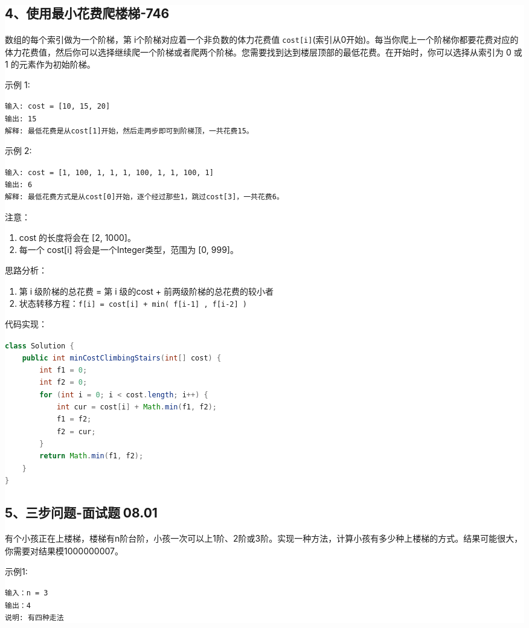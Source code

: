 ## 4、使用最小花费爬楼梯-746

数组的每个索引做为一个阶梯，第 i个阶梯对应着一个非负数的体力花费值 `cost[i]`(索引从0开始)。每当你爬上一个阶梯你都要花费对应的体力花费值，然后你可以选择继续爬一个阶梯或者爬两个阶梯。您需要找到达到楼层顶部的最低花费。在开始时，你可以选择从索引为 0 或 1 的元素作为初始阶梯。

示例 1:

```
输入: cost = [10, 15, 20]
输出: 15
解释: 最低花费是从cost[1]开始，然后走两步即可到阶梯顶，一共花费15。
```

示例 2:

```
输入: cost = [1, 100, 1, 1, 1, 100, 1, 1, 100, 1]
输出: 6
解释: 最低花费方式是从cost[0]开始，逐个经过那些1，跳过cost[3]，一共花费6。
```

注意：
1. cost 的长度将会在 [2, 1000]。
2. 每一个 cost[i] 将会是一个Integer类型，范围为 [0, 999]。

思路分析：
1. 第 i 级阶梯的总花费 = 第 i 级的cost + 前两级阶梯的总花费的较小者
2. 状态转移方程：`f[i] = cost[i] + min( f[i-1] , f[i-2] )`

代码实现：

```Java
class Solution {
    public int minCostClimbingStairs(int[] cost) {
        int f1 = 0;
        int f2 = 0;
        for (int i = 0; i < cost.length; i++) {
            int cur = cost[i] + Math.min(f1, f2);
            f1 = f2;
            f2 = cur;
        }
        return Math.min(f1, f2);
    }
}
```

## 5、三步问题-面试题 08.01

有个小孩正在上楼梯，楼梯有n阶台阶，小孩一次可以上1阶、2阶或3阶。实现一种方法，计算小孩有多少种上楼梯的方式。结果可能很大，你需要对结果模1000000007。

示例1:

```
输入：n = 3 
输出：4
说明: 有四种走法
```
